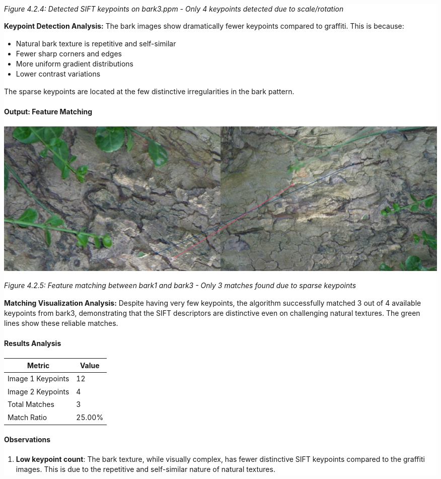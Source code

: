 *Figure 4.2.4: Detected SIFT keypoints on bark3.ppm - Only 4 keypoints detected due to scale/rotation*

**Keypoint Detection Analysis:**
The bark images show dramatically fewer keypoints compared to graffiti. This is because:
- Natural bark texture is repetitive and self-similar
- Fewer sharp corners and edges
- More uniform gradient distributions
- Lower contrast variations

The sparse keypoints are located at the few distinctive irregularities in the bark pattern.

#### Output: Feature Matching

![Bark Matches](https://github.com/AmitMandhana/ImageProcessing/blob/main/report/figures/bark_matches.jpg)

*Figure 4.2.5: Feature matching between bark1 and bark3 - Only 3 matches found due to sparse keypoints*

**Matching Visualization Analysis:**
Despite having very few keypoints, the algorithm successfully matched 3 out of 4 available keypoints from bark3, demonstrating that the SIFT descriptors are distinctive even on challenging natural textures. The green lines show these reliable matches.

#### Results Analysis

| Metric | Value |
|--------|-------|
| Image 1 Keypoints | 12 |
| Image 2 Keypoints | 4 |
| Total Matches | 3 |
| Match Ratio | 25.00% |

#### Observations

1. **Low keypoint count**: The bark texture, while visually complex, has fewer distinctive SIFT keypoints compared to the graffiti images. This is due to the repetitive and self-similar nature of natural textures.
